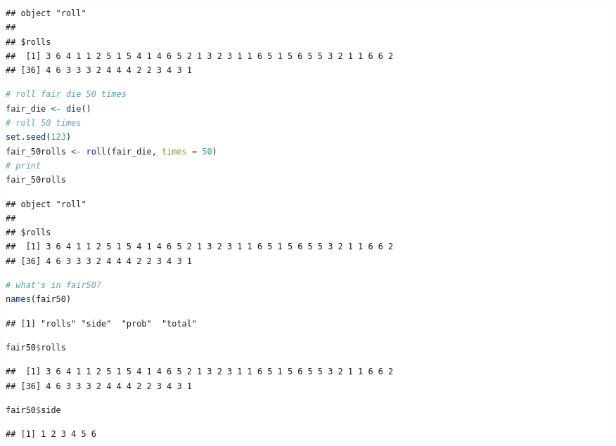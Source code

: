     ## object "roll"
    ## 
    ## $rolls 
    ##  [1] 3 6 4 1 1 2 5 1 5 4 1 4 6 5 2 1 3 2 3 1 1 6 5 1 5 6 5 5 3 2 1 1 6 6 2
    ## [36] 4 6 3 3 3 2 4 4 4 2 2 3 4 3 1

``` r
# roll fair die 50 times
fair_die <- die()
# roll 50 times
set.seed(123)
fair_50rolls <- roll(fair_die, times = 50)
# print
fair_50rolls
```

    ## object "roll"
    ## 
    ## $rolls 
    ##  [1] 3 6 4 1 1 2 5 1 5 4 1 4 6 5 2 1 3 2 3 1 1 6 5 1 5 6 5 5 3 2 1 1 6 6 2
    ## [36] 4 6 3 3 3 2 4 4 4 2 2 3 4 3 1

``` r
# what's in fair50?
names(fair50)
```

    ## [1] "rolls" "side"  "prob"  "total"

``` r
fair50$rolls
```

    ##  [1] 3 6 4 1 1 2 5 1 5 4 1 4 6 5 2 1 3 2 3 1 1 6 5 1 5 6 5 5 3 2 1 1 6 6 2
    ## [36] 4 6 3 3 3 2 4 4 4 2 2 3 4 3 1

``` r
fair50$side
```

    ## [1] 1 2 3 4 5 6
